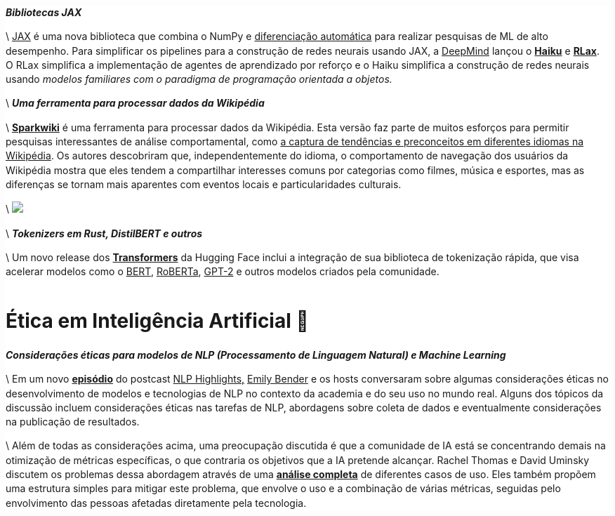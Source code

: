 ***Bibliotecas JAX***

\\
[JAX](https://github.com/google/jax) é uma nova biblioteca que combina o NumPy e [diferenciação automática](https://en.wikipedia.org/wiki/Automatic_differentiation) para realizar pesquisas de ML de alto desempenho. Para simplificar os pipelines para a construção de redes neurais usando JAX, a [DeepMind](https://deepmind.com/) lançou o [**Haiku**](https://github.com/deepmind/dm-haiku) e [**RLax**](https://github.com/deepmind/rlax). O RLax simplifica a implementação de agentes de aprendizado por reforço e o Haiku simplifica a construção de redes neurais usando *modelos familiares com o paradigma de programação orientada a objetos.*

\\
***Uma ferramenta para processar dados da Wikipédia***

\\
[**Sparkwiki**](https://github.com/epfl-lts2/sparkwiki) é uma ferramenta para processar dados da Wikipédia. Esta versão faz parte de muitos esforços para permitir pesquisas interessantes de análise comportamental, como [a captura de tendências e preconceitos em diferentes idiomas na Wikipédia](https://arxiv.org/abs/2002.06885). Os autores descobriram que, independentemente do idioma, o comportamento de navegação dos usuários da Wikipédia mostra que eles tendem a compartilhar interesses comuns por categorias como filmes, música e esportes, mas as diferenças se tornam mais aparentes com eventos locais e particularidades culturais.

\\
![](https://cdn-images-1.medium.com/max/800/1*K7N9KbQlbuqowUeePjLtdw.jpeg)

\\
***Tokenizers em Rust, DistilBERT e outros***

\\
Um novo release dos [**Transformers**](https://github.com/huggingface/transformers/releases/tag/v2.5.0) da Hugging Face inclui a integração de sua biblioteca de tokenização rápida, que visa acelerar modelos como o [BERT](https://towardsdatascience.com/bert-explained-state-of-the-art-language-model-for-nlp-f8b21a9b6270), [RoBERTa](https://arxiv.org/abs/1907.11692), [GPT-2](https://openai.com/blog/better-language-models/) e outros modelos criados pela comunidade.


# Ética em Inteligência Artificial 🚨

***Considerações éticas para modelos de NLP (Processamento de Linguagem Natural) e Machine Learning***

\\
Em um novo [**episódio**](https://soundcloud.com/nlp-highlights/106-ethical-considerations-in-nlp-research-emily-bender) do postcast [NLP Highlights,](https://soundcloud.com/nlp-highlights) [Emily Bender](https://twitter.com/emilymbender) e os hosts conversaram sobre algumas considerações éticas no desenvolvimento de modelos e tecnologias de NLP no contexto da academia e do seu uso no mundo real. Alguns dos tópicos da discussão incluem considerações éticas nas tarefas de NLP, abordagens sobre coleta de dados e eventualmente considerações na publicação de resultados.


\\
Além de todas as considerações acima, uma preocupação discutida é que a comunidade de IA está se concentrando demais na otimização de métricas específicas, o que contraria os objetivos que a IA pretende alcançar. Rachel Thomas e David Uminsky discutem os problemas dessa abordagem através de uma [**análise completa**](https://arxiv.org/abs/2002.08512) de diferentes casos de uso. Eles também propõem uma estrutura simples para mitigar este problema, que envolve o uso e a combinação de várias métricas, seguidas pelo envolvimento das pessoas afetadas diretamente pela tecnologia.
